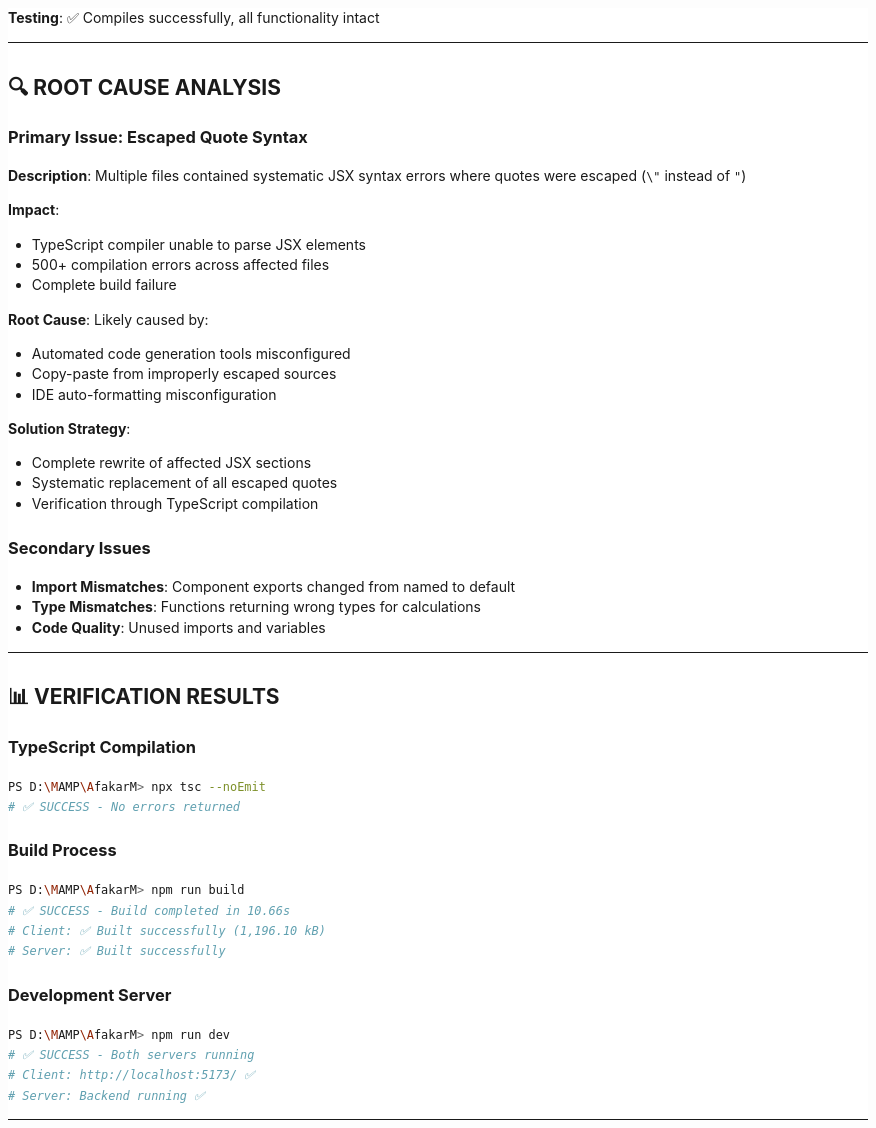 **Testing**: ✅ Compiles successfully, all functionality intact

---

## 🔍 **ROOT CAUSE ANALYSIS**

### **Primary Issue: Escaped Quote Syntax**
**Description**: Multiple files contained systematic JSX syntax errors where quotes were escaped (`\"` instead of `"`)

**Impact**: 
- TypeScript compiler unable to parse JSX elements
- 500+ compilation errors across affected files
- Complete build failure

**Root Cause**: Likely caused by:
- Automated code generation tools misconfigured
- Copy-paste from improperly escaped sources
- IDE auto-formatting misconfiguration

**Solution Strategy**:
- Complete rewrite of affected JSX sections
- Systematic replacement of all escaped quotes
- Verification through TypeScript compilation

### **Secondary Issues**
- **Import Mismatches**: Component exports changed from named to default
- **Type Mismatches**: Functions returning wrong types for calculations  
- **Code Quality**: Unused imports and variables

---

## 📊 **VERIFICATION RESULTS**

### **TypeScript Compilation**
```bash
PS D:\MAMP\AfakarM> npx tsc --noEmit
# ✅ SUCCESS - No errors returned
```

### **Build Process**
```bash
PS D:\MAMP\AfakarM> npm run build
# ✅ SUCCESS - Build completed in 10.66s
# Client: ✅ Built successfully (1,196.10 kB)
# Server: ✅ Built successfully  
```

### **Development Server**
```bash
PS D:\MAMP\AfakarM> npm run dev
# ✅ SUCCESS - Both servers running
# Client: http://localhost:5173/ ✅
# Server: Backend running ✅
```

---